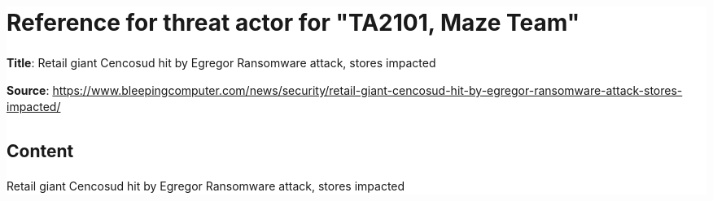 # Reference for threat actor for "TA2101, Maze Team"

**Title**: Retail giant Cencosud hit by Egregor Ransomware attack, stores impacted

**Source**: https://www.bleepingcomputer.com/news/security/retail-giant-cencosud-hit-by-egregor-ransomware-attack-stores-impacted/

## Content






















Retail giant Cencosud hit by Egregor Ransomware attack, stores impacted



















































